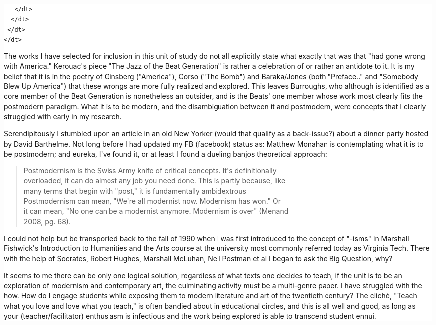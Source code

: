        </dt>
      </dt>
     </dt>
    </dt>
   </dt>
  </dl>
 </blockquote>
 <p>
  The works I have selected for inclusion in this unit of study do not all explicitly state what exactly that was that "had gone wrong with America." Kerouac's piece "The Jazz of the Beat Generation" is rather a celebration of or rather an antidote to it. It is my belief that it is in the poetry of Ginsberg ("America"), Corso ("The Bomb") and Baraka/Jones (both "Preface.." and "Somebody Blew Up America") that these wrongs are more fully realized and explored. This leaves Burroughs, who although is identified as a core member of the Beat Generation is nonetheless an outsider, and is the Beats' one member whose work most clearly fits the postmodern paradigm. What it is to be modern, and the disambiguation between it and postmodern, were concepts that I clearly struggled with early in my research.
 </p>
<p>
  Serendipitously I stumbled upon an article in an old New Yorker (would that qualify as a back-issue?) about a dinner party hosted by David Barthelme. Not long before I had updated my FB (facebook) status as: Matthew Monahan is contemplating what it is to be postmodern; and eureka, I've found it, or at least I found a dueling banjos theoretical approach:
 </p>

<blockquote>
  <dl>
   <dt>
    Postmodernism is the Swiss Army knife of critical concepts. It's definitionally
    <dt>
     overloaded, it can do almost any job you need done. This is partly because, like
     <dt>
      many terms that begin with "post," it is fundamentally ambidextrous
      <dt>
       Postmodernism can mean, "We're all modernist now. Modernism has won." Or
       <dt>
        it can mean, "No one can be a modernist anymore. Modernism is over" (Menand
        <dt>
         2008, pg. 68).
        </dt>
       </dt>
      </dt>
     </dt>
    </dt>
   </dt>
  </dl>
 </blockquote>
 <p>
  I could not help but be transported back to the fall of 1990 when I was first introduced to the concept of "-isms" in Marshall Fishwick's Introduction to Humanities and the Arts course at the university most commonly referred today as Virginia Tech. There with the help of Socrates, Robert Hughes, Marshall McLuhan, Neil Postman et al I began to ask the Big Question, why?
 </p>
<p>
  It seems to me there can be only one logical solution, regardless of what texts one decides to teach, if the unit is to be an exploration of modernism and contemporary art, the culminating activity must be a multi-genre paper. I have struggled with the how. How do I engage students while exposing them to modern literature and art of the twentieth century? The cliché, "Teach what you love and love what you teach," is often bandied about in educational circles, and this is all well and good, as long as your (teacher/facilitator) enthusiasm is infectious and the work being explored is able to transcend student ennui.
 </p>
<p>